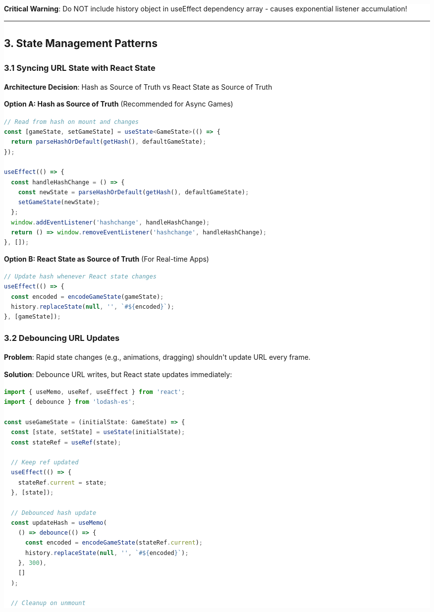 **Critical Warning**: Do NOT include history object in useEffect dependency array - causes exponential listener accumulation!

---

## 3. State Management Patterns

### 3.1 Syncing URL State with React State

**Architecture Decision**: Hash as Source of Truth vs React State as Source of Truth

**Option A: Hash as Source of Truth** (Recommended for Async Games)
```typescript
// Read from hash on mount and changes
const [gameState, setGameState] = useState<GameState>(() => {
  return parseHashOrDefault(getHash(), defaultGameState);
});

useEffect(() => {
  const handleHashChange = () => {
    const newState = parseHashOrDefault(getHash(), defaultGameState);
    setGameState(newState);
  };
  window.addEventListener('hashchange', handleHashChange);
  return () => window.removeEventListener('hashchange', handleHashChange);
}, []);
```

**Option B: React State as Source of Truth** (For Real-time Apps)
```typescript
// Update hash whenever React state changes
useEffect(() => {
  const encoded = encodeGameState(gameState);
  history.replaceState(null, '', `#${encoded}`);
}, [gameState]);
```

### 3.2 Debouncing URL Updates

**Problem**: Rapid state changes (e.g., animations, dragging) shouldn't update URL every frame.

**Solution**: Debounce URL writes, but React state updates immediately:

```typescript
import { useMemo, useRef, useEffect } from 'react';
import { debounce } from 'lodash-es';

const useGameState = (initialState: GameState) => {
  const [state, setState] = useState(initialState);
  const stateRef = useRef(state);

  // Keep ref updated
  useEffect(() => {
    stateRef.current = state;
  }, [state]);

  // Debounced hash update
  const updateHash = useMemo(
    () => debounce(() => {
      const encoded = encodeGameState(stateRef.current);
      history.replaceState(null, '', `#${encoded}`);
    }, 300),
    []
  );

  // Cleanup on unmount
```
